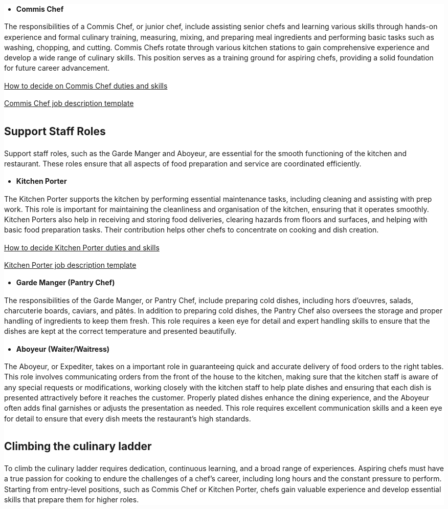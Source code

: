  - **Commis Chef**

 The responsibilities of a Commis Chef, or junior chef, include assisting senior chefs and learning various skills through hands-on experience and formal culinary training, measuring, mixing, and preparing meal ingredients and performing basic tasks such as washing, chopping, and cutting. Commis Chefs rotate through various kitchen stations to gain comprehensive experience and develop a wide range of culinary skills. This position serves as a training ground for aspiring chefs, providing a solid foundation for future career advancement.

 [How to decide on Commis Chef duties and skills](http://yourpilla.com/blog/commis-chef-job-description)

 [Commis Chef job description template](https://yourpilla.com/templates/commis-chef-job-description)

 ## Support Staff Roles

 Support staff roles, such as the Garde Manger and Aboyeur, are essential for the smooth functioning of the kitchen and restaurant. These roles ensure that all aspects of food preparation and service are coordinated efficiently.
 - **Kitchen Porter**

 The Kitchen Porter supports the kitchen by performing essential maintenance tasks, including cleaning and assisting with prep work. This role is important for maintaining the cleanliness and organisation of the kitchen, ensuring that it operates smoothly. Kitchen Porters also help in receiving and storing food deliveries, clearing hazards from floors and surfaces, and helping with basic food preparation tasks. Their contribution helps other chefs to concentrate on cooking and dish creation.

 [How to decide Kitchen Porter duties&nbsp;and skills](https://yourpilla.com/blog/kitchen-porter-job-description)

 [Kitchen Porter job description template](https://yourpilla.com/templates/kitchen-porter-job-description)

 - **Garde Manger (Pantry Chef)**

 The responsibilities of the Garde Manger, or Pantry Chef, include preparing cold dishes, including hors d’oeuvres, salads, charcuterie boards, caviars, and pâtés. In addition to preparing cold dishes, the Pantry Chef also oversees the storage and proper handling of ingredients to keep them fresh. This role requires a keen eye for detail and expert handling skills to ensure that the dishes are kept at the correct temperature and presented beautifully.

 - **Aboyeur (Waiter/Waitress)**

 The Aboyeur, or Expediter, takes on a important role in guaranteeing quick and accurate delivery of food orders to the right tables. This role involves communicating orders from the front of the house to the kitchen, making sure that the kitchen staff is aware of any special requests or modifications, working closely with the kitchen staff to help plate dishes and ensuring that each dish is presented attractively before it reaches the customer. Properly plated dishes enhance the dining experience, and the Aboyeur often adds final garnishes or adjusts the presentation as needed. This role requires excellent communication skills and a keen eye for detail to ensure that every dish meets the restaurant’s high standards.

 ## Climbing the culinary ladder

 To climb the culinary ladder requires dedication, continuous learning, and a broad range of experiences. Aspiring chefs must have a true passion for cooking to endure the challenges of a chef’s career, including long hours and the constant pressure to perform. Starting from entry-level positions, such as Commis Chef or Kitchen Porter, chefs gain valuable experience and develop essential skills that prepare them for higher roles. 
